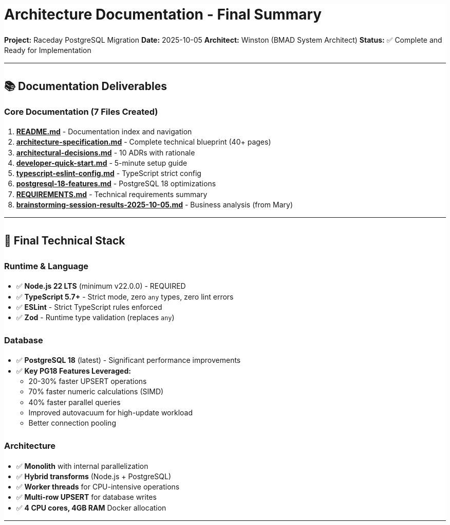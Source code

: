 # Architecture Documentation - Final Summary

**Project:** Raceday PostgreSQL Migration
**Date:** 2025-10-05
**Architect:** Winston (BMAD System Architect)
**Status:** ✅ Complete and Ready for Implementation

---

## 📚 Documentation Deliverables

### Core Documentation (7 Files Created)

1. **[README.md](./README.md)** - Documentation index and navigation
2. **[architecture-specification.md](./architecture-specification.md)** - Complete technical blueprint (40+ pages)
3. **[architectural-decisions.md](./architectural-decisions.md)** - 10 ADRs with rationale
4. **[developer-quick-start.md](./developer-quick-start.md)** - 5-minute setup guide
5. **[typescript-eslint-config.md](./typescript-eslint-config.md)** - TypeScript strict config
6. **[postgresql-18-features.md](./postgresql-18-features.md)** - PostgreSQL 18 optimizations
7. **[REQUIREMENTS.md](./REQUIREMENTS.md)** - Technical requirements summary
8. **[brainstorming-session-results-2025-10-05.md](./brainstorming-session-results-2025-10-05.md)** - Business analysis (from Mary)

---

## 🎯 Final Technical Stack

### Runtime & Language
- ✅ **Node.js 22 LTS** (minimum v22.0.0) - REQUIRED
- ✅ **TypeScript 5.7+** - Strict mode, zero `any` types, zero lint errors
- ✅ **ESLint** - Strict TypeScript rules enforced
- ✅ **Zod** - Runtime type validation (replaces `any`)

### Database
- ✅ **PostgreSQL 18** (latest) - Significant performance improvements
- ✅ **Key PG18 Features Leveraged:**
  - 20-30% faster UPSERT operations
  - 70% faster numeric calculations (SIMD)
  - 40% faster parallel queries
  - Improved autovacuum for high-update workload
  - Better connection pooling

### Architecture
- ✅ **Monolith** with internal parallelization
- ✅ **Hybrid transforms** (Node.js + PostgreSQL)
- ✅ **Worker threads** for CPU-intensive operations
- ✅ **Multi-row UPSERT** for database writes
- ✅ **4 CPU cores, 4GB RAM** Docker allocation

---